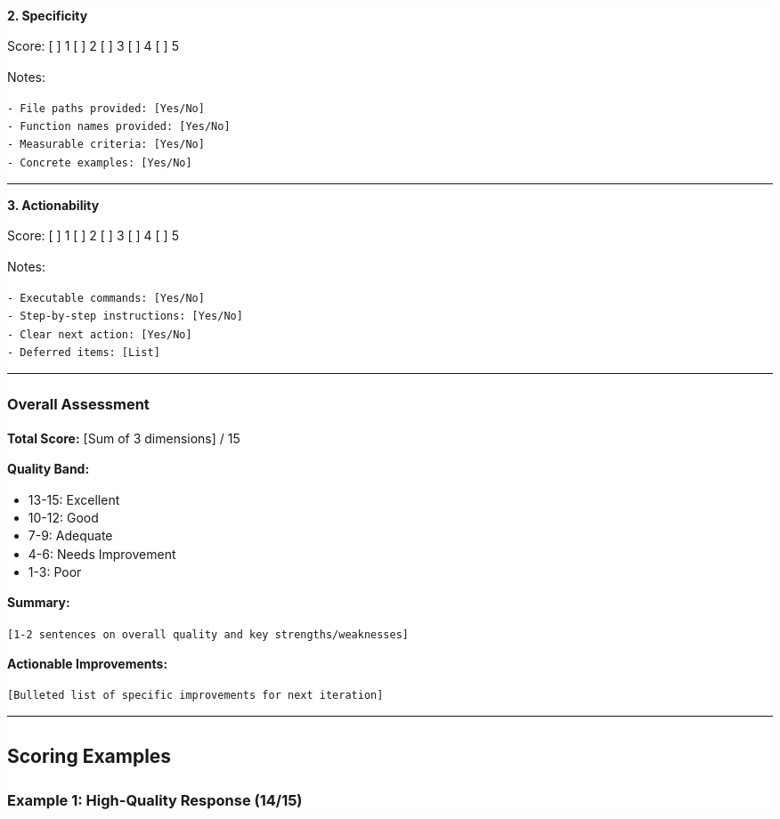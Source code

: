 
**2. Specificity**

Score: [ ] 1 [ ] 2 [ ] 3 [ ] 4 [ ] 5

Notes:

```
- File paths provided: [Yes/No]
- Function names provided: [Yes/No]
- Measurable criteria: [Yes/No]
- Concrete examples: [Yes/No]
```

---

**3. Actionability**

Score: [ ] 1 [ ] 2 [ ] 3 [ ] 4 [ ] 5

Notes:

```
- Executable commands: [Yes/No]
- Step-by-step instructions: [Yes/No]
- Clear next action: [Yes/No]
- Deferred items: [List]
```

---

### Overall Assessment

**Total Score:** [Sum of 3 dimensions] / 15

**Quality Band:**

- 13-15: Excellent
- 10-12: Good
- 7-9: Adequate
- 4-6: Needs Improvement
- 1-3: Poor

**Summary:**

```
[1-2 sentences on overall quality and key strengths/weaknesses]
```

**Actionable Improvements:**

```
[Bulleted list of specific improvements for next iteration]
```

---

## Scoring Examples

### Example 1: High-Quality Response (14/15)
